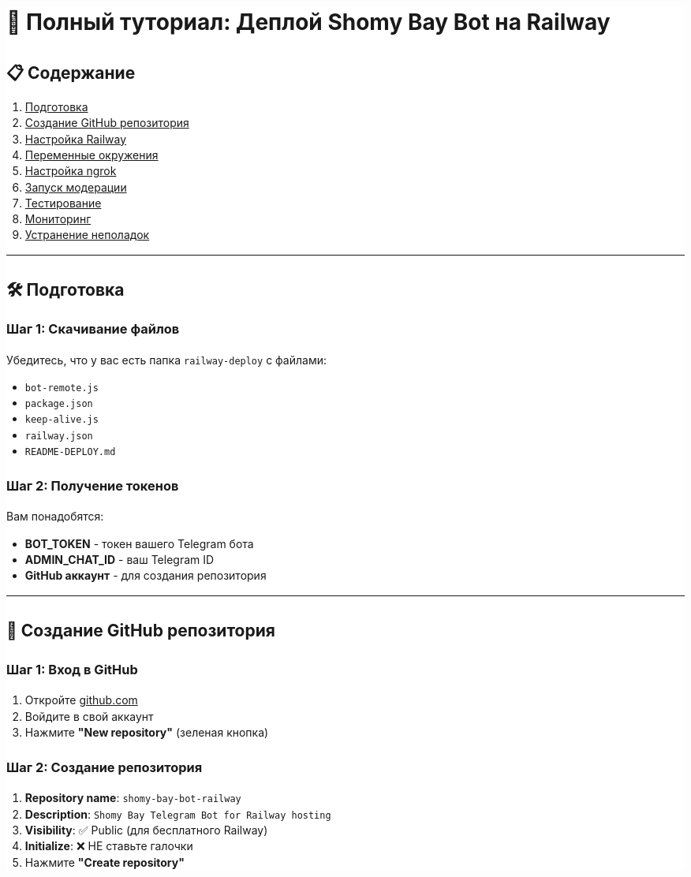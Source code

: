 # 🚀 Полный туториал: Деплой Shomy Bay Bot на Railway

## 📋 Содержание

1. [Подготовка](#подготовка)
2. [Создание GitHub репозитория](#создание-github-репозитория)
3. [Настройка Railway](#настройка-railway)
4. [Переменные окружения](#переменные-окружения)
5. [Настройка ngrok](#настройка-ngrok)
6. [Запуск модерации](#запуск-модерации)
7. [Тестирование](#тестирование)
8. [Мониторинг](#мониторинг)
9. [Устранение неполадок](#устранение-неполадок)

---

## 🛠️ Подготовка

### Шаг 1: Скачивание файлов

Убедитесь, что у вас есть папка `railway-deploy` с файлами:
- `bot-remote.js`
- `package.json`
- `keep-alive.js`
- `railway.json`
- `README-DEPLOY.md`

### Шаг 2: Получение токенов

Вам понадобятся:
- **BOT_TOKEN** - токен вашего Telegram бота
- **ADMIN_CHAT_ID** - ваш Telegram ID
- **GitHub аккаунт** - для создания репозитория

---

## 📁 Создание GitHub репозитория

### Шаг 1: Вход в GitHub

1. Откройте [github.com](https://github.com)
2. Войдите в свой аккаунт
3. Нажмите **"New repository"** (зеленая кнопка)

### Шаг 2: Создание репозитория

1. **Repository name**: `shomy-bay-bot-railway`
2. **Description**: `Shomy Bay Telegram Bot for Railway hosting`
3. **Visibility**: ✅ Public (для бесплатного Railway)
4. **Initialize**: ❌ НЕ ставьте галочки
5. Нажмите **"Create repository"**
